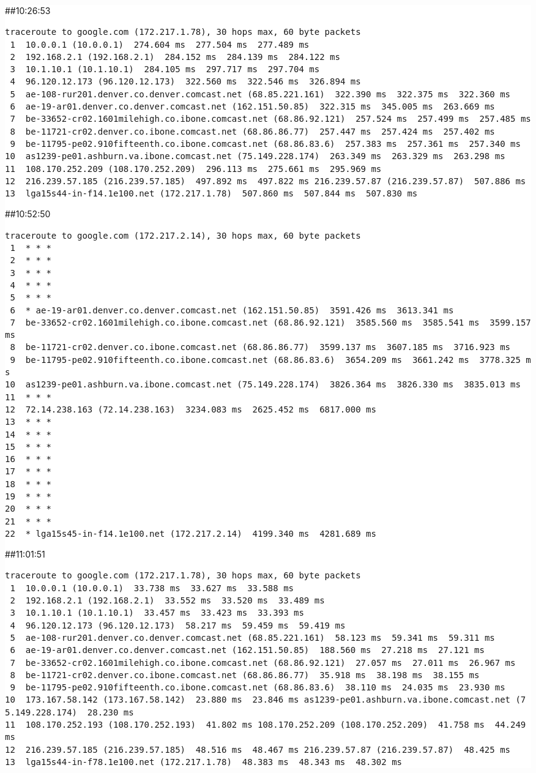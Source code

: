 ##10:26:53

<p><pre><samp>traceroute to google.com (172.217.1.78), 30 hops max, 60 byte packets
 1  10.0.0.1 (10.0.0.1)  274.604 ms  277.504 ms  277.489 ms
 2  192.168.2.1 (192.168.2.1)  284.152 ms  284.139 ms  284.122 ms
 3  10.1.10.1 (10.1.10.1)  284.105 ms  297.717 ms  297.704 ms
 4  96.120.12.173 (96.120.12.173)  322.560 ms  322.546 ms  326.894 ms
 5  ae-108-rur201.denver.co.denver.comcast.net (68.85.221.161)  322.390 ms  322.375 ms  322.360 ms
 6  ae-19-ar01.denver.co.denver.comcast.net (162.151.50.85)  322.315 ms  345.005 ms  263.669 ms
 7  be-33652-cr02.1601milehigh.co.ibone.comcast.net (68.86.92.121)  257.524 ms  257.499 ms  257.485 ms
 8  be-11721-cr02.denver.co.ibone.comcast.net (68.86.86.77)  257.447 ms  257.424 ms  257.402 ms
 9  be-11795-pe02.910fifteenth.co.ibone.comcast.net (68.86.83.6)  257.383 ms  257.361 ms  257.340 ms
10  as1239-pe01.ashburn.va.ibone.comcast.net (75.149.228.174)  263.349 ms  263.329 ms  263.298 ms
11  108.170.252.209 (108.170.252.209)  296.113 ms  275.661 ms  295.969 ms
12  216.239.57.185 (216.239.57.185)  497.892 ms  497.822 ms 216.239.57.87 (216.239.57.87)  507.886 ms
13  lga15s44-in-f14.1e100.net (172.217.1.78)  507.860 ms  507.844 ms  507.830 ms</samp></pre></p>

##10:52:50

<p><pre><samp>traceroute to google.com (172.217.2.14), 30 hops max, 60 byte packets
 1  * * *
 2  * * *
 3  * * *
 4  * * *
 5  * * *
 6  * ae-19-ar01.denver.co.denver.comcast.net (162.151.50.85)  3591.426 ms  3613.341 ms
 7  be-33652-cr02.1601milehigh.co.ibone.comcast.net (68.86.92.121)  3585.560 ms  3585.541 ms  3599.157 ms
 8  be-11721-cr02.denver.co.ibone.comcast.net (68.86.86.77)  3599.137 ms  3607.185 ms  3716.923 ms
 9  be-11795-pe02.910fifteenth.co.ibone.comcast.net (68.86.83.6)  3654.209 ms  3661.242 ms  3778.325 ms
10  as1239-pe01.ashburn.va.ibone.comcast.net (75.149.228.174)  3826.364 ms  3826.330 ms  3835.013 ms
11  * * *
12  72.14.238.163 (72.14.238.163)  3234.083 ms  2625.452 ms  6817.000 ms
13  * * *
14  * * *
15  * * *
16  * * *
17  * * *
18  * * *
19  * * *
20  * * *
21  * * *
22  * lga15s45-in-f14.1e100.net (172.217.2.14)  4199.340 ms  4281.689 ms</samp></pre></p>

##11:01:51

<p><pre><samp>traceroute to google.com (172.217.1.78), 30 hops max, 60 byte packets
 1  10.0.0.1 (10.0.0.1)  33.738 ms  33.627 ms  33.588 ms
 2  192.168.2.1 (192.168.2.1)  33.552 ms  33.520 ms  33.489 ms
 3  10.1.10.1 (10.1.10.1)  33.457 ms  33.423 ms  33.393 ms
 4  96.120.12.173 (96.120.12.173)  58.217 ms  59.459 ms  59.419 ms
 5  ae-108-rur201.denver.co.denver.comcast.net (68.85.221.161)  58.123 ms  59.341 ms  59.311 ms
 6  ae-19-ar01.denver.co.denver.comcast.net (162.151.50.85)  188.560 ms  27.218 ms  27.121 ms
 7  be-33652-cr02.1601milehigh.co.ibone.comcast.net (68.86.92.121)  27.057 ms  27.011 ms  26.967 ms
 8  be-11721-cr02.denver.co.ibone.comcast.net (68.86.86.77)  35.918 ms  38.198 ms  38.155 ms
 9  be-11795-pe02.910fifteenth.co.ibone.comcast.net (68.86.83.6)  38.110 ms  24.035 ms  23.930 ms
10  173.167.58.142 (173.167.58.142)  23.880 ms  23.846 ms as1239-pe01.ashburn.va.ibone.comcast.net (75.149.228.174)  28.230 ms
11  108.170.252.193 (108.170.252.193)  41.802 ms 108.170.252.209 (108.170.252.209)  41.758 ms  44.249 ms
12  216.239.57.185 (216.239.57.185)  48.516 ms  48.467 ms 216.239.57.87 (216.239.57.87)  48.425 ms
13  lga15s44-in-f78.1e100.net (172.217.1.78)  48.383 ms  48.343 ms  48.302 ms</samp></pre></p>